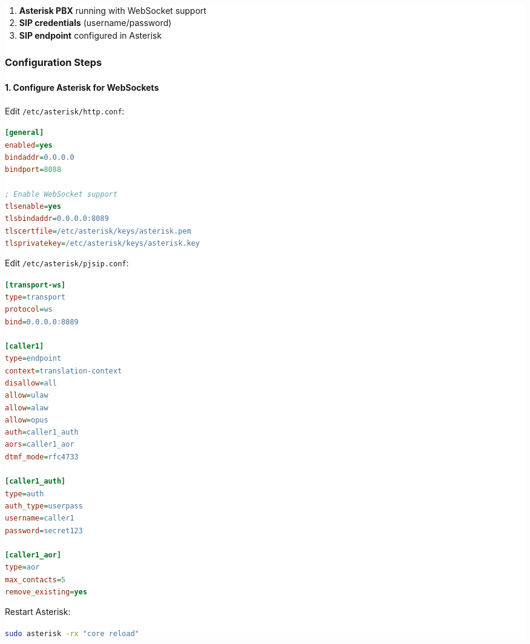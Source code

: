 1. **Asterisk PBX** running with WebSocket support
2. **SIP credentials** (username/password)
3. **SIP endpoint** configured in Asterisk

### Configuration Steps

#### 1. Configure Asterisk for WebSockets

Edit `/etc/asterisk/http.conf`:
```ini
[general]
enabled=yes
bindaddr=0.0.0.0
bindport=8088

; Enable WebSocket support
tlsenable=yes
tlsbindaddr=0.0.0.0:8089
tlscertfile=/etc/asterisk/keys/asterisk.pem
tlsprivatekey=/etc/asterisk/keys/asterisk.key
```

Edit `/etc/asterisk/pjsip.conf`:
```ini
[transport-ws]
type=transport
protocol=ws
bind=0.0.0.0:8089

[caller1]
type=endpoint
context=translation-context
disallow=all
allow=ulaw
allow=alaw
allow=opus
auth=caller1_auth
aors=caller1_aor
dtmf_mode=rfc4733

[caller1_auth]
type=auth
auth_type=userpass
username=caller1
password=secret123

[caller1_aor]
type=aor
max_contacts=5
remove_existing=yes
```

Restart Asterisk:
```bash
sudo asterisk -rx "core reload"
```
